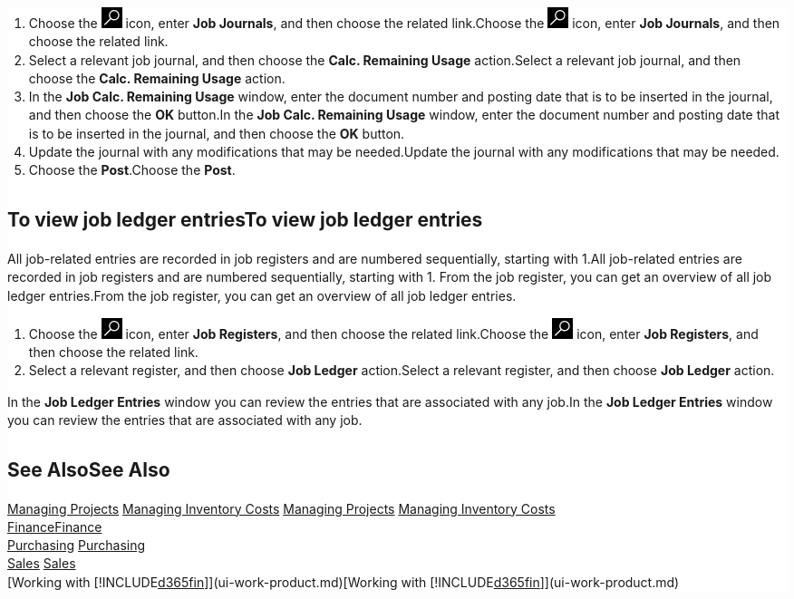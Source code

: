 1. <span data-ttu-id="6cf78-163">Choose the ![Search for Page or Report](media/ui-search/search_small.png "Search for Page or Report icon") icon, enter **Job Journals**, and then choose the related link.</span><span class="sxs-lookup"><span data-stu-id="6cf78-163">Choose the ![Search for Page or Report](media/ui-search/search_small.png "Search for Page or Report icon") icon, enter **Job Journals**, and then choose the related link.</span></span>  
2. <span data-ttu-id="6cf78-164">Select a relevant job journal, and then choose the **Calc. Remaining Usage** action.</span><span class="sxs-lookup"><span data-stu-id="6cf78-164">Select a relevant job journal, and then choose the **Calc. Remaining Usage** action.</span></span>  
3. <span data-ttu-id="6cf78-165">In the **Job Calc. Remaining Usage** window, enter the document number and posting date that is to be inserted in the journal, and then choose the **OK** button.</span><span class="sxs-lookup"><span data-stu-id="6cf78-165">In the **Job Calc. Remaining Usage** window, enter the document number and posting date that is to be inserted in the journal, and then choose the **OK** button.</span></span>  
4. <span data-ttu-id="6cf78-166">Update the journal with any modifications that may be needed.</span><span class="sxs-lookup"><span data-stu-id="6cf78-166">Update the journal with any modifications that may be needed.</span></span>  
5. <span data-ttu-id="6cf78-167">Choose the **Post**.</span><span class="sxs-lookup"><span data-stu-id="6cf78-167">Choose the **Post**.</span></span>

## <a name="to-view-job-ledger-entries"></a><span data-ttu-id="6cf78-168">To view job ledger entries</span><span class="sxs-lookup"><span data-stu-id="6cf78-168">To view job ledger entries</span></span>
<span data-ttu-id="6cf78-169">All job-related entries are recorded in job registers and are numbered sequentially, starting with 1.</span><span class="sxs-lookup"><span data-stu-id="6cf78-169">All job-related entries are recorded in job registers and are numbered sequentially, starting with 1.</span></span> <span data-ttu-id="6cf78-170">From the job register, you can get an overview of all job ledger entries.</span><span class="sxs-lookup"><span data-stu-id="6cf78-170">From the job register, you can get an overview of all job ledger entries.</span></span>    

1. <span data-ttu-id="6cf78-171">Choose the ![Search for Page or Report](media/ui-search/search_small.png "Search for Page or Report icon") icon, enter **Job Registers**, and then choose the related link.</span><span class="sxs-lookup"><span data-stu-id="6cf78-171">Choose the ![Search for Page or Report](media/ui-search/search_small.png "Search for Page or Report icon") icon, enter **Job Registers**, and then choose the related link.</span></span>
2. <span data-ttu-id="6cf78-172">Select a relevant register, and then choose **Job Ledger** action.</span><span class="sxs-lookup"><span data-stu-id="6cf78-172">Select a relevant register, and then choose **Job Ledger** action.</span></span>

<span data-ttu-id="6cf78-173">In the **Job Ledger Entries** window you can review the entries that are associated with any job.</span><span class="sxs-lookup"><span data-stu-id="6cf78-173">In the **Job Ledger Entries** window you can review the entries that are associated with any job.</span></span>  

## <a name="see-also"></a><span data-ttu-id="6cf78-174">See Also</span><span class="sxs-lookup"><span data-stu-id="6cf78-174">See Also</span></span>
<span data-ttu-id="6cf78-175">[Managing Projects](projects-manage-projects.md)
[Managing Inventory Costs](finance-manage-inventory-costs.md) </span><span class="sxs-lookup"><span data-stu-id="6cf78-175">[Managing Projects](projects-manage-projects.md)
[Managing Inventory Costs](finance-manage-inventory-costs.md) </span></span>  
[<span data-ttu-id="6cf78-176">Finance</span><span class="sxs-lookup"><span data-stu-id="6cf78-176">Finance</span></span>](finance.md)  
<span data-ttu-id="6cf78-177">[Purchasing](purchasing-manage-purchasing.md)       </span><span class="sxs-lookup"><span data-stu-id="6cf78-177">[Purchasing](purchasing-manage-purchasing.md)       </span></span>  
<span data-ttu-id="6cf78-178">[Sales](sales-manage-sales.md)    </span><span class="sxs-lookup"><span data-stu-id="6cf78-178">[Sales](sales-manage-sales.md)    </span></span>  
<span data-ttu-id="6cf78-179">[Working with [!INCLUDE[d365fin](includes/d365fin_md.md)]](ui-work-product.md)</span><span class="sxs-lookup"><span data-stu-id="6cf78-179">[Working with [!INCLUDE[d365fin](includes/d365fin_md.md)]](ui-work-product.md)</span></span>  

